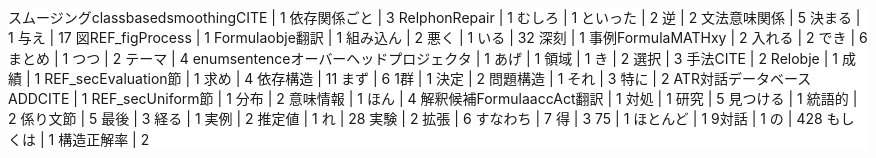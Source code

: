 スムージングclassbasedsmoothingCITE | 1
依存関係ごと | 3
RelphonRepair | 1
むしろ | 1
といった | 2
逆 | 2
文法意味関係 | 5
決まる | 1
与え | 17
図REF_figProcess | 1
Formulaobje翻訳 | 1
組み込ん | 2
悪く | 1
いる | 32
深刻 | 1
事例FormulaMATHxy | 2
入れる | 2
でき | 6
まとめ | 1
つつ | 2
テーマ | 4
enumsentenceオーバーヘッドプロジェクタ | 1
あげ | 1
領域 | 1
き | 2
選択 | 3
手法CITE | 2
Relobje | 1
成績 | 1
REF_secEvaluation節 | 1
求め | 4
依存構造 | 11
まず | 6
1群 | 1
決定 | 2
問題構造 | 1
それ | 3
特に | 2
ATR対話データベースADDCITE | 1
REF_secUniform節 | 1
分布 | 2
意味情報 | 1
ほん | 4
解釈候補FormulaaccAct翻訳 | 1
対処 | 1
研究 | 5
見つける | 1
統語的 | 2
係り文節 | 5
最後 | 3
経る | 1
実例 | 2
推定値 | 1
れ | 28
実験 | 2
拡張 | 6
すなわち | 7
得 | 3
75 | 1
ほとんど | 1
9対話 | 1
の | 428
もしくは | 1
構造正解率 | 2
